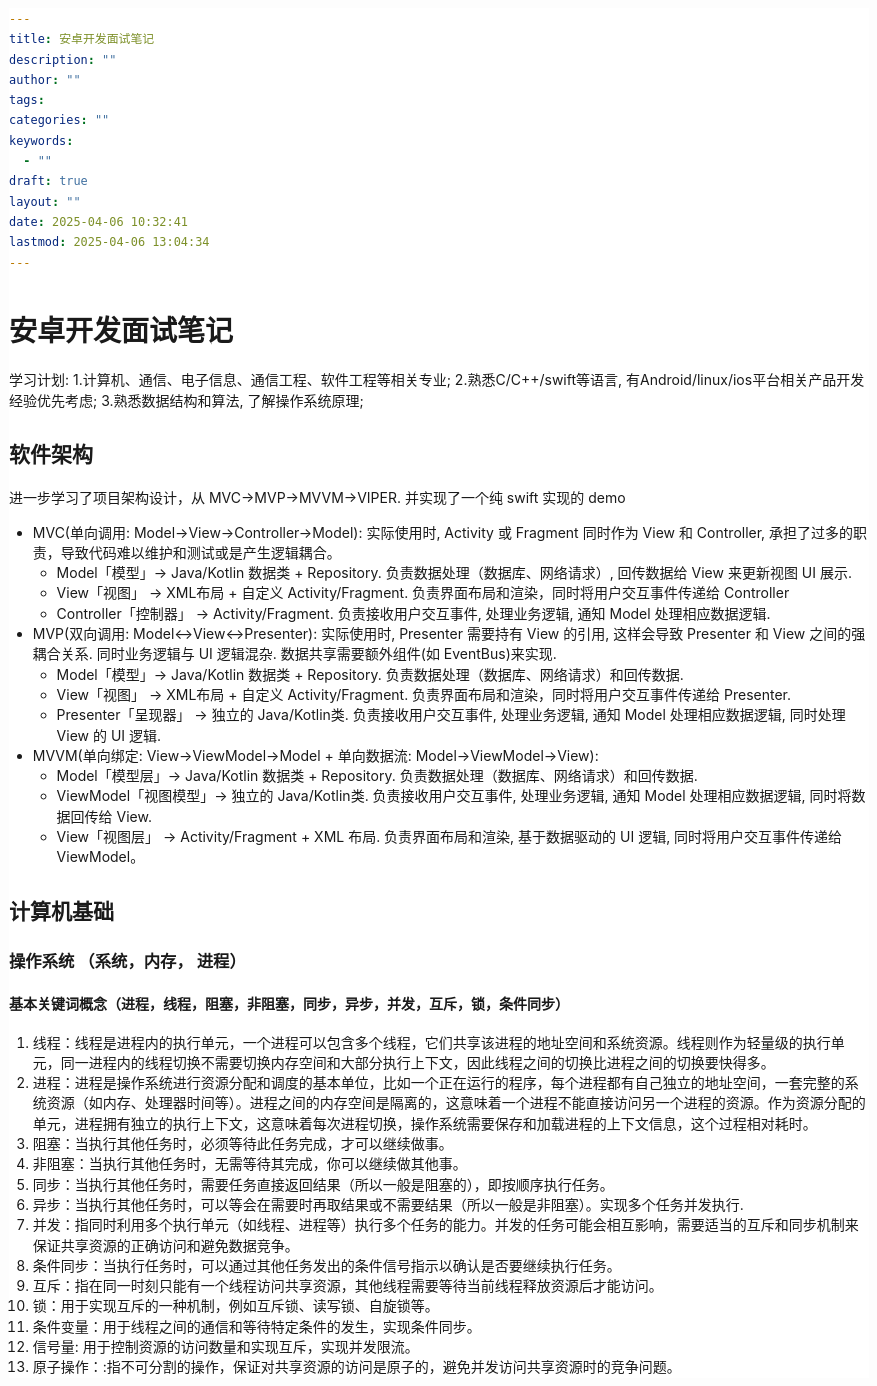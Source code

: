 ```yaml
---
title: 安卓开发面试笔记
description: ""
author: ""
tags: 
categories: ""
keywords:
  - ""
draft: true
layout: ""
date: 2025-04-06 10:32:41
lastmod: 2025-04-06 13:04:34
---
```


# 安卓开发面试笔记

学习计划:
1.计算机、通信、电子信息、通信工程、软件工程等相关专业;
2.熟悉C/C++/swift等语言, 有Android/linux/ios平台相关产品开发经验优先考虑;
3.熟悉数据结构和算法, 了解操作系统原理;

## 软件架构

进一步学习了项目架构设计，从 MVC→MVP→MVVM→VIPER. 并实现了一个纯 swift 实现的 demo

- MVC(单向调用: Model->View->Controller->Model): 实际使用时, Activity 或 Fragment 同时作为 View 和 Controller, 承担了过多的职责，导致代码难以维护和测试或是产生逻辑耦合。
    - Model「模型」→ Java/Kotlin 数据类 + Repository. 负责数据处理（数据库、网络请求）, 回传数据给 View 来更新视图 UI 展示.
    - View「视图」 → XML布局 + 自定义 Activity/Fragment. 负责界面布局和渲染，同时将用户交互事件传递给 Controller
    - Controller「控制器」 → Activity/Fragment. 负责接收用户交互事件, 处理业务逻辑, 通知 Model 处理相应数据逻辑.
- MVP(双向调用: Model<->View<->Presenter): 实际使用时, Presenter 需要持有 View 的引用, 这样会导致 Presenter 和 View 之间的强耦合关系. 同时业务逻辑与 UI 逻辑混杂. 数据共享需要额外组件(如 EventBus)来实现.
    - Model「模型」→ Java/Kotlin 数据类 + Repository. 负责数据处理（数据库、网络请求）和回传数据.
    - View「视图」 → XML布局 + 自定义 Activity/Fragment. 负责界面布局和渲染，同时将用户交互事件传递给 Presenter.
    - Presenter「呈现器」 → 独立的 Java/Kotlin类. 负责接收用户交互事件, 处理业务逻辑, 通知 Model 处理相应数据逻辑, 同时处理 View 的 UI 逻辑.
- MVVM(单向绑定: View->ViewModel->Model + 单向数据流: Model->ViewModel->View):
    - Model「模型层」→ Java/Kotlin 数据类 + Repository. 负责数据处理（数据库、网络请求）和回传数据.
    - ViewModel「视图模型」→ 独立的 Java/Kotlin类. 负责接收用户交互事件, 处理业务逻辑, 通知 Model 处理相应数据逻辑, 同时将数据回传给 View.
    - View「视图层」 → Activity/Fragment + XML 布局. 负责界面布局和渲染, 基于数据驱动的 UI 逻辑, 同时将用户交互事件传递给 ViewModel。

## 计算机基础

### **操作系统 （系统，内存， 进程）**

#### 基本关键词概念（进程，线程，阻塞，非阻塞，同步，异步，并发，互斥，锁，条件同步）

1. 线程：线程是进程内的执行单元，一个进程可以包含多个线程，它们共享该进程的地址空间和系统资源。线程则作为轻量级的执行单元，同一进程内的线程切换不需要切换内存空间和大部分执行上下文，因此线程之间的切换比进程之间的切换要快得多。
2. 进程：进程是操作系统进行资源分配和调度的基本单位，比如一个正在运行的程序，每个进程都有自己独立的地址空间，一套完整的系统资源（如内存、处理器时间等）。进程之间的内存空间是隔离的，这意味着一个进程不能直接访问另一个进程的资源。作为资源分配的单元，进程拥有独立的执行上下文，这意味着每次进程切换，操作系统需要保存和加载进程的上下文信息，这个过程相对耗时。
3. 阻塞：当执行其他任务时，必须等待此任务完成，才可以继续做事。
4. 非阻塞：当执行其他任务时，无需等待其完成，你可以继续做其他事。
5. 同步：当执行其他任务时，需要任务直接返回结果（所以一般是阻塞的），即按顺序执行任务。
6. 异步：当执行其他任务时，可以等会在需要时再取结果或不需要结果（所以一般是非阻塞）。实现多个任务并发执行.
7. 并发：指同时利用多个执行单元（如线程、进程等）执行多个任务的能力。并发的任务可能会相互影响，需要适当的互斥和同步机制来保证共享资源的正确访问和避免数据竞争。
8. 条件同步：当执行任务时，可以通过其他任务发出的条件信号指示以确认是否要继续执行任务。
9. 互斥：指在同一时刻只能有一个线程访问共享资源，其他线程需要等待当前线程释放资源后才能访问。
10. 锁：用于实现互斥的一种机制，例如互斥锁、读写锁、自旋锁等。
11. 条件变量：用于线程之间的通信和等待特定条件的发生，实现条件同步。
12. 信号量: 用于控制资源的访问数量和实现互斥，实现并发限流。
13. 原子操作：:指不可分割的操作，保证对共享资源的访问是原子的，避免并发访问共享资源时的竞争问题。